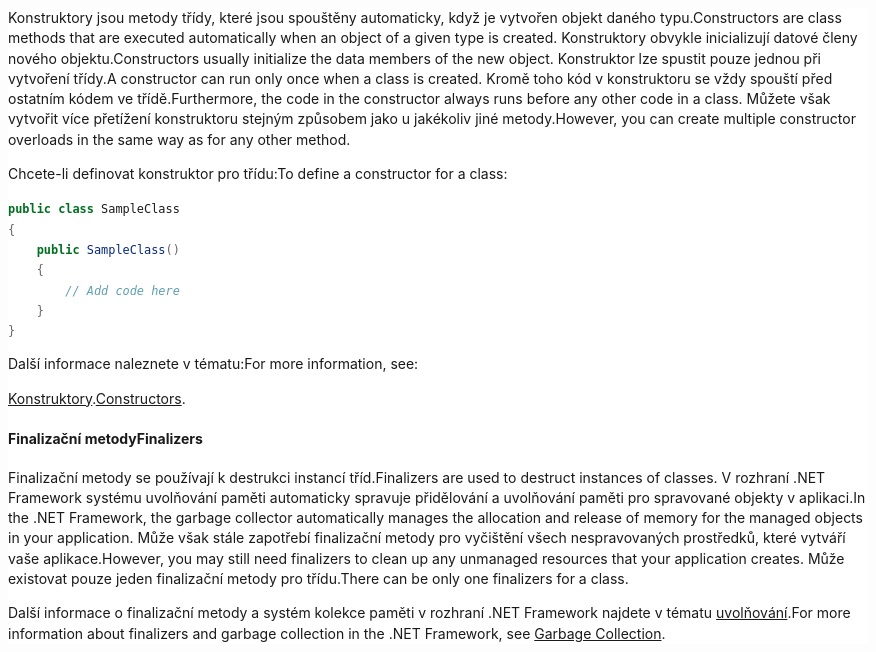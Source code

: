 <span data-ttu-id="769e5-163">Konstruktory jsou metody třídy, které jsou spouštěny automaticky, když je vytvořen objekt daného typu.</span><span class="sxs-lookup"><span data-stu-id="769e5-163">Constructors are class methods that are executed automatically when an object of a given type is created.</span></span> <span data-ttu-id="769e5-164">Konstruktory obvykle inicializují datové členy nového objektu.</span><span class="sxs-lookup"><span data-stu-id="769e5-164">Constructors usually initialize the data members of the new object.</span></span> <span data-ttu-id="769e5-165">Konstruktor lze spustit pouze jednou při vytvoření třídy.</span><span class="sxs-lookup"><span data-stu-id="769e5-165">A constructor can run only once when a class is created.</span></span> <span data-ttu-id="769e5-166">Kromě toho kód v konstruktoru se vždy spouští před ostatním kódem ve třídě.</span><span class="sxs-lookup"><span data-stu-id="769e5-166">Furthermore, the code in the constructor always runs before any other code in a class.</span></span> <span data-ttu-id="769e5-167">Můžete však vytvořit více přetížení konstruktoru stejným způsobem jako u jakékoliv jiné metody.</span><span class="sxs-lookup"><span data-stu-id="769e5-167">However, you can create multiple constructor overloads in the same way as for any other method.</span></span>

<span data-ttu-id="769e5-168">Chcete-li definovat konstruktor pro třídu:</span><span class="sxs-lookup"><span data-stu-id="769e5-168">To define a constructor for a class:</span></span>

```csharp
public class SampleClass
{
    public SampleClass()
    {
        // Add code here
    }
}
```

<span data-ttu-id="769e5-169">Další informace naleznete v tématu:</span><span class="sxs-lookup"><span data-stu-id="769e5-169">For more information, see:</span></span>

<span data-ttu-id="769e5-170">[Konstruktory](../../../csharp/programming-guide/classes-and-structs/constructors.md).</span><span class="sxs-lookup"><span data-stu-id="769e5-170">[Constructors](../../../csharp/programming-guide/classes-and-structs/constructors.md).</span></span>

#### <a name="Finalizers"></a> <span data-ttu-id="769e5-171">Finalizační metody</span><span class="sxs-lookup"><span data-stu-id="769e5-171">Finalizers</span></span>

<span data-ttu-id="769e5-172">Finalizační metody se používají k destrukci instancí tříd.</span><span class="sxs-lookup"><span data-stu-id="769e5-172">Finalizers are used to destruct instances of classes.</span></span> <span data-ttu-id="769e5-173">V rozhraní .NET Framework systému uvolňování paměti automaticky spravuje přidělování a uvolňování paměti pro spravované objekty v aplikaci.</span><span class="sxs-lookup"><span data-stu-id="769e5-173">In the .NET Framework, the garbage collector automatically manages the allocation and release of memory for the managed objects in your application.</span></span> <span data-ttu-id="769e5-174">Může však stále zapotřebí finalizační metody pro vyčištění všech nespravovaných prostředků, které vytváří vaše aplikace.</span><span class="sxs-lookup"><span data-stu-id="769e5-174">However, you may still need finalizers to clean up any unmanaged resources that your application creates.</span></span> <span data-ttu-id="769e5-175">Může existovat pouze jeden finalizační metody pro třídu.</span><span class="sxs-lookup"><span data-stu-id="769e5-175">There can be only one finalizers for a class.</span></span>

<span data-ttu-id="769e5-176">Další informace o finalizační metody a systém kolekce paměti v rozhraní .NET Framework najdete v tématu [uvolňování](../../../standard/garbage-collection/index.md).</span><span class="sxs-lookup"><span data-stu-id="769e5-176">For more information about finalizers and garbage collection in the .NET Framework, see [Garbage Collection](../../../standard/garbage-collection/index.md).</span></span>
